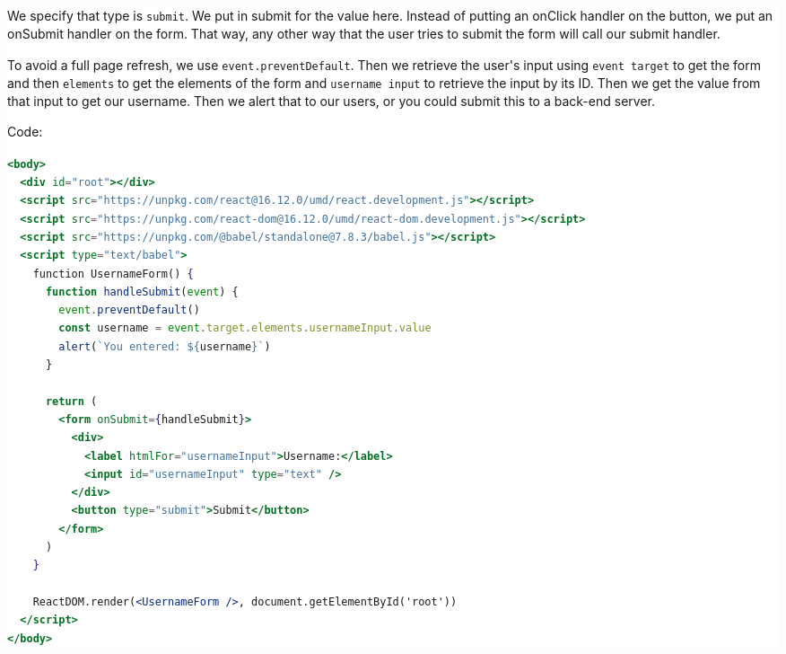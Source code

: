We specify that type is `submit`. We put in submit for the value here. Instead of putting an onClick handler on the button, we put an onSubmit handler on the form. That way, any other way that the user tries to submit the form will call our submit handler.

To avoid a full page refresh, we use `event.preventDefault`. Then we retrieve the user's input using `event target` to get the form and then `elements` to get the elements of the form and `username input` to retrieve the input by its ID. Then we get the value from that input to get our username. Then we alert that to our users, or you could submit this to a back-end server.

Code:
```jsx
<body>
  <div id="root"></div>
  <script src="https://unpkg.com/react@16.12.0/umd/react.development.js"></script>
  <script src="https://unpkg.com/react-dom@16.12.0/umd/react-dom.development.js"></script>
  <script src="https://unpkg.com/@babel/standalone@7.8.3/babel.js"></script>
  <script type="text/babel">
    function UsernameForm() {
      function handleSubmit(event) {
        event.preventDefault()
        const username = event.target.elements.usernameInput.value
        alert(`You entered: ${username}`)
      }

      return (
        <form onSubmit={handleSubmit}>
          <div>
            <label htmlFor="usernameInput">Username:</label>
            <input id="usernameInput" type="text" />
          </div>
          <button type="submit">Submit</button>
        </form>
      )
    }

    ReactDOM.render(<UsernameForm />, document.getElementById('root'))
  </script>
</body>
```